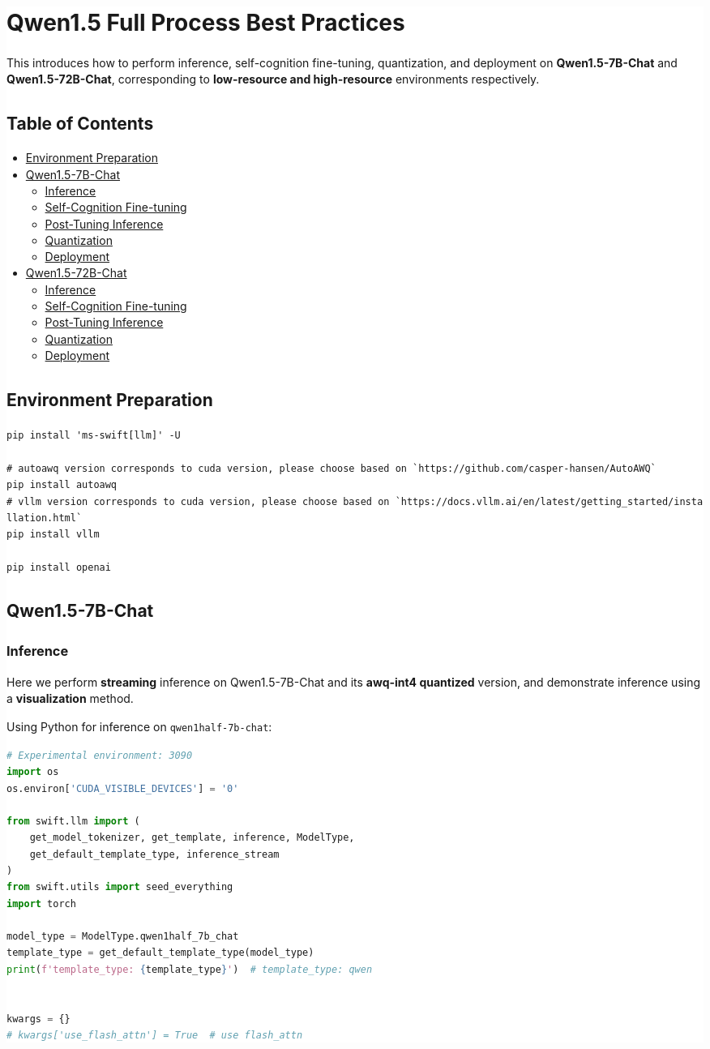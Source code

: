 # Qwen1.5 Full Process Best Practices

This introduces how to perform inference, self-cognition fine-tuning, quantization, and deployment on **Qwen1.5-7B-Chat** and **Qwen1.5-72B-Chat**, corresponding to **low-resource and high-resource** environments respectively.

## Table of Contents
- [Environment Preparation](#environment-preparation)
- [Qwen1.5-7B-Chat](#qwen15-7b-chat)
  - [Inference](#inference)
  - [Self-Cognition Fine-tuning](#self-cognition-fine-tuning)
  - [Post-Tuning Inference](#post-tuning-inference)
  - [Quantization](#quantization)
  - [Deployment](#deployment)
- [Qwen1.5-72B-Chat](#qwen15-72b-chat)
  - [Inference](#inference-1)
  - [Self-Cognition Fine-tuning](#self-cognition-fine-tuning-1)
  - [Post-Tuning Inference](#post-tuning-inference-1)
  - [Quantization](#quantization-1)
  - [Deployment](#deployment-1)

## Environment Preparation
```shell
pip install 'ms-swift[llm]' -U

# autoawq version corresponds to cuda version, please choose based on `https://github.com/casper-hansen/AutoAWQ`
pip install autoawq
# vllm version corresponds to cuda version, please choose based on `https://docs.vllm.ai/en/latest/getting_started/installation.html`
pip install vllm

pip install openai
```

## Qwen1.5-7B-Chat

### Inference

Here we perform **streaming** inference on Qwen1.5-7B-Chat and its **awq-int4 quantized** version, and demonstrate inference using a **visualization** method.

Using Python for inference on `qwen1half-7b-chat`:
```python
# Experimental environment: 3090
import os
os.environ['CUDA_VISIBLE_DEVICES'] = '0'

from swift.llm import (
    get_model_tokenizer, get_template, inference, ModelType,
    get_default_template_type, inference_stream
)
from swift.utils import seed_everything
import torch

model_type = ModelType.qwen1half_7b_chat
template_type = get_default_template_type(model_type)
print(f'template_type: {template_type}')  # template_type: qwen


kwargs = {}
# kwargs['use_flash_attn'] = True  # use flash_attn
```